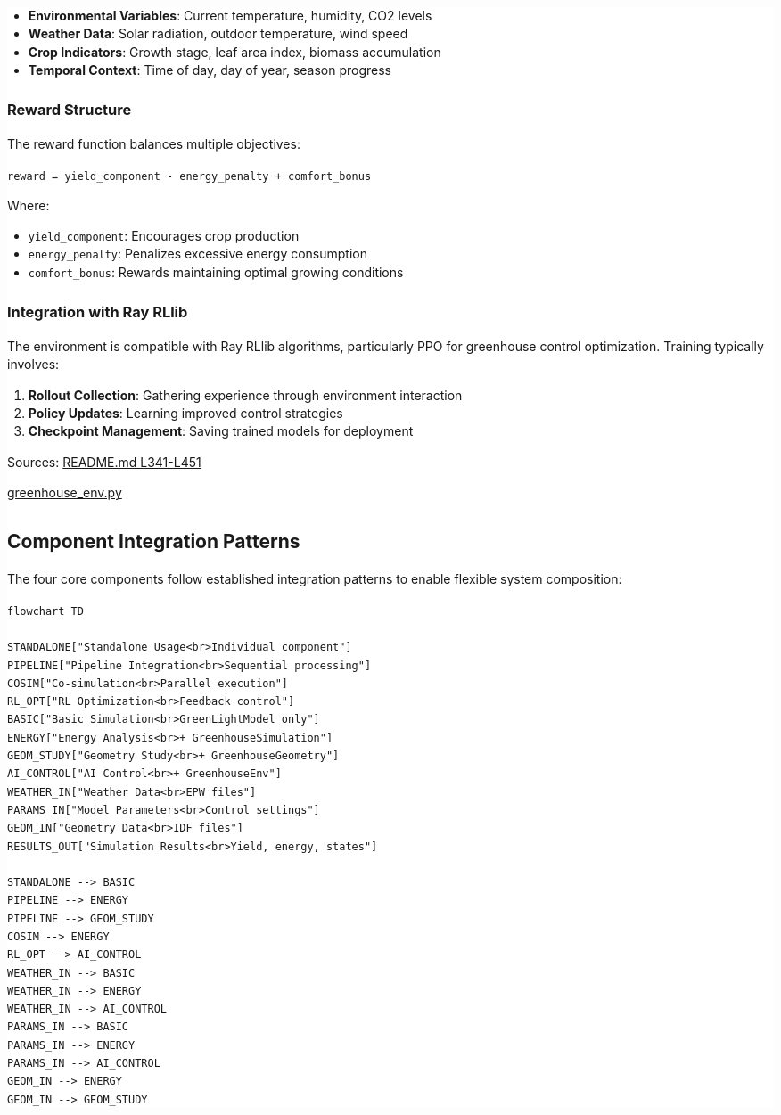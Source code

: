 * **Environmental Variables**: Current temperature, humidity, CO2 levels
* **Weather Data**: Solar radiation, outdoor temperature, wind speed
* **Crop Indicators**: Growth stage, leaf area index, biomass accumulation
* **Temporal Context**: Time of day, day of year, season progress

### Reward Structure

The reward function balances multiple objectives:

```
reward = yield_component - energy_penalty + comfort_bonus
```

Where:

* `yield_component`: Encourages crop production
* `energy_penalty`: Penalizes excessive energy consumption
* `comfort_bonus`: Rewards maintaining optimal growing conditions

### Integration with Ray RLlib

The environment is compatible with Ray RLlib algorithms, particularly PPO for greenhouse control optimization. Training typically involves:

1. **Rollout Collection**: Gathering experience through environment interaction
2. **Policy Updates**: Learning improved control strategies
3. **Checkpoint Management**: Saving trained models for deployment

Sources: [README.md L341-L451](https://github.com/greenpeer/GreenLightPlus/blob/262399d9/README.md#L341-L451)

 [greenhouse_env.py](https://github.com/greenpeer/GreenLightPlus/blob/262399d9/greenhouse_env.py)

## Component Integration Patterns

The four core components follow established integration patterns to enable flexible system composition:

```mermaid
flowchart TD

STANDALONE["Standalone Usage<br>Individual component"]
PIPELINE["Pipeline Integration<br>Sequential processing"]
COSIM["Co-simulation<br>Parallel execution"]
RL_OPT["RL Optimization<br>Feedback control"]
BASIC["Basic Simulation<br>GreenLightModel only"]
ENERGY["Energy Analysis<br>+ GreenhouseSimulation"]
GEOM_STUDY["Geometry Study<br>+ GreenhouseGeometry"]
AI_CONTROL["AI Control<br>+ GreenhouseEnv"]
WEATHER_IN["Weather Data<br>EPW files"]
PARAMS_IN["Model Parameters<br>Control settings"]
GEOM_IN["Geometry Data<br>IDF files"]
RESULTS_OUT["Simulation Results<br>Yield, energy, states"]

STANDALONE --> BASIC
PIPELINE --> ENERGY
PIPELINE --> GEOM_STUDY
COSIM --> ENERGY
RL_OPT --> AI_CONTROL
WEATHER_IN --> BASIC
WEATHER_IN --> ENERGY
WEATHER_IN --> AI_CONTROL
PARAMS_IN --> BASIC
PARAMS_IN --> ENERGY
PARAMS_IN --> AI_CONTROL
GEOM_IN --> ENERGY
GEOM_IN --> GEOM_STUDY
```
